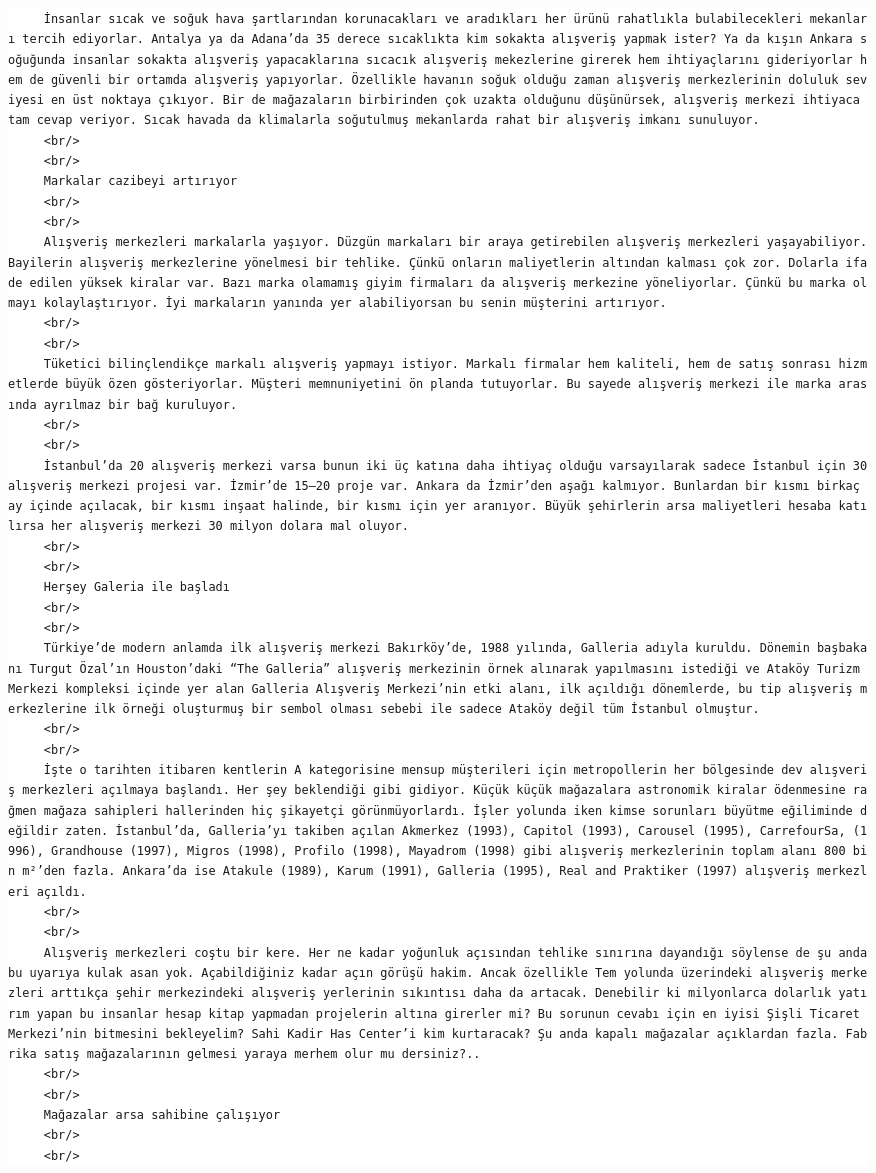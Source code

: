          İnsanlar sıcak ve soğuk hava şartlarından korunacakları ve aradıkları her ürünü rahatlıkla bulabilecekleri mekanları tercih ediyorlar. Antalya ya da Adana’da 35 derece sıcaklıkta kim sokakta alışveriş yapmak ister? Ya da kışın Ankara soğuğunda insanlar sokakta alışveriş yapacaklarına sıcacık alışveriş mekezlerine girerek hem ihtiyaçlarını gideriyorlar hem de güvenli bir ortamda alışveriş yapıyorlar. Özellikle havanın soğuk olduğu zaman alışveriş merkezlerinin doluluk seviyesi en üst noktaya çıkıyor. Bir de mağazaların birbirinden çok uzakta olduğunu düşünürsek, alışveriş merkezi ihtiyaca tam cevap veriyor. Sıcak havada da klimalarla soğutulmuş mekanlarda rahat bir alışveriş imkanı sunuluyor.
         <br/>
         <br/>
         Markalar cazibeyi artırıyor
         <br/>
         <br/>
         Alışveriş merkezleri markalarla yaşıyor. Düzgün markaları bir araya getirebilen alışveriş merkezleri yaşayabiliyor. Bayilerin alışveriş merkezlerine yönelmesi bir tehlike. Çünkü onların maliyetlerin altından kalması çok zor. Dolarla ifade edilen yüksek kiralar var. Bazı marka olamamış giyim firmaları da alışveriş merkezine yöneliyorlar. Çünkü bu marka olmayı kolaylaştırıyor. İyi markaların yanında yer alabiliyorsan bu senin müşterini artırıyor.
         <br/>
         <br/>
         Tüketici bilinçlendikçe markalı alışveriş yapmayı istiyor. Markalı firmalar hem kaliteli, hem de satış sonrası hizmetlerde büyük özen gösteriyorlar. Müşteri memnuniyetini ön planda tutuyorlar. Bu sayede alışveriş merkezi ile marka arasında ayrılmaz bir bağ kuruluyor.
         <br/>
         <br/>
         İstanbul’da 20 alışveriş merkezi varsa bunun iki üç katına daha ihtiyaç olduğu varsayılarak sadece İstanbul için 30 alışveriş merkezi projesi var. İzmir’de 15—20 proje var. Ankara da İzmir’den aşağı kalmıyor. Bunlardan bir kısmı birkaç ay içinde açılacak, bir kısmı inşaat halinde, bir kısmı için yer aranıyor. Büyük şehirlerin arsa maliyetleri hesaba katılırsa her alışveriş merkezi 30 milyon dolara mal oluyor.
         <br/>
         <br/>
         Herşey Galeria ile başladı
         <br/>
         <br/>
         Türkiye’de modern anlamda ilk alışveriş merkezi Bakırköy’de, 1988 yılında, Galleria adıyla kuruldu. Dönemin başbakanı Turgut Özal’ın Houston’daki “The Galleria” alışveriş merkezinin örnek alınarak yapılmasını istediği ve Ataköy Turizm Merkezi kompleksi içinde yer alan Galleria Alışveriş Merkezi’nin etki alanı, ilk açıldığı dönemlerde, bu tip alışveriş merkezlerine ilk örneği oluşturmuş bir sembol olması sebebi ile sadece Ataköy değil tüm İstanbul olmuştur.
         <br/>
         <br/>
         İşte o tarihten itibaren kentlerin A kategorisine mensup müşterileri için metropollerin her bölgesinde dev alışveriş merkezleri açılmaya başlandı. Her şey beklendiği gibi gidiyor. Küçük küçük mağazalara astronomik kiralar ödenmesine rağmen mağaza sahipleri hallerinden hiç şikayetçi görünmüyorlardı. İşler yolunda iken kimse sorunları büyütme eğiliminde değildir zaten. İstanbul’da, Galleria’yı takiben açılan Akmerkez (1993), Capitol (1993), Carousel (1995), CarrefourSa, (1996), Grandhouse (1997), Migros (1998), Profilo (1998), Mayadrom (1998) gibi alışveriş merkezlerinin toplam alanı 800 bin m²’den fazla. Ankara’da ise Atakule (1989), Karum (1991), Galleria (1995), Real and Praktiker (1997) alışveriş merkezleri açıldı.
         <br/>
         <br/>
         Alışveriş merkezleri coştu bir kere. Her ne kadar yoğunluk açısından tehlike sınırına dayandığı söylense de şu anda bu uyarıya kulak asan yok. Açabildiğiniz kadar açın görüşü hakim. Ancak özellikle Tem yolunda üzerindeki alışveriş merkezleri arttıkça şehir merkezindeki alışveriş yerlerinin sıkıntısı daha da artacak. Denebilir ki milyonlarca dolarlık yatırım yapan bu insanlar hesap kitap yapmadan projelerin altına girerler mi? Bu sorunun cevabı için en iyisi Şişli Ticaret Merkezi’nin bitmesini bekleyelim? Sahi Kadir Has Center’i kim kurtaracak? Şu anda kapalı mağazalar açıklardan fazla. Fabrika satış mağazalarının gelmesi yaraya merhem olur mu dersiniz?..
         <br/>
         <br/>
         Mağazalar arsa sahibine çalışıyor
         <br/>
         <br/>